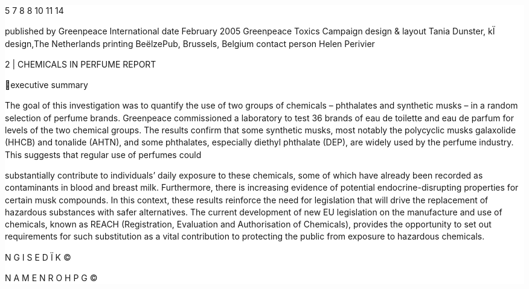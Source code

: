 5
7
8
8
10
11
14

published by Greenpeace International
date February 2005
Greenpeace Toxics Campaign
design & layout Tania Dunster, kÏ design,The Netherlands
printing BeëlzePub, Brussels, Belgium
contact person Helen Perivier

2 | CHEMICALS IN PERFUME REPORT

executive summary

The goal of this investigation was to quantify the use of two
groups of chemicals – phthalates and synthetic musks – in a
random selection of perfume brands. Greenpeace commissioned a
laboratory to test 36 brands of eau de toilette and eau de parfum
for levels of the two chemical groups. The results confirm that
some synthetic musks, most notably the polycyclic musks
galaxolide (HHCB) and tonalide (AHTN), and some phthalates,
especially diethyl phthalate (DEP), are widely used by the
perfume industry. This suggests that regular use of perfumes could

substantially contribute  to individuals’ daily exposure to these
chemicals, some of which have already been recorded as
contaminants in blood and breast milk. Furthermore, there is
increasing evidence of potential endocrine-disrupting properties
for certain musk compounds. In this context, these results
reinforce the need for legislation that will drive the replacement
of hazardous substances with safer alternatives. The current
development of new EU legislation on the manufacture and use
of chemicals, known as REACH (Registration, Evaluation and
Authorisation of Chemicals), provides the opportunity to set out
requirements for such substitution as a vital contribution to
protecting the public from exposure to hazardous chemicals.

N
G
I
S
E
D
Ï
K
©

N
A
M
E
N
R
O
H
P
G
©
